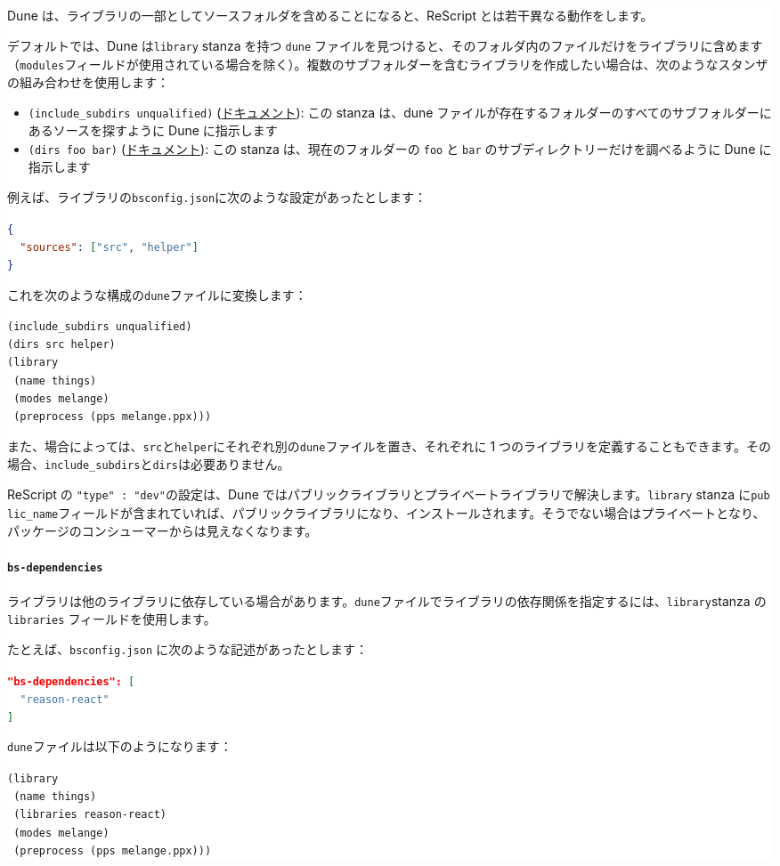 Dune は、ライブラリの一部としてソースフォルダを含めることになると、ReScript とは若干異なる動作をします。

デフォルトでは、Dune は`library` stanza を持つ `dune` ファイルを見つけると、そのフォルダ内のファイルだけをライブラリに含めます（`modules`フィールドが使用されている場合を除く）。複数のサブフォルダーを含むライブラリを作成したい場合は、次のようなスタンザの組み合わせを使用します：

- `(include_subdirs unqualified)`
  ([ドキュメント](https://dune.readthedocs.io/en/stable/dune-files.html#include-subdirs)):
  この stanza は、dune ファイルが存在するフォルダーのすべてのサブフォルダーにあるソースを探すように Dune に指示します
- `(dirs foo bar)`
  ([ドキュメント](https://dune.readthedocs.io/en/stable/dune-files.html#dirs)): この stanza は、現在のフォルダーの `foo` と `bar` のサブディレクトリーだけを調べるように Dune に指示します

例えば、ライブラリの`bsconfig.json`に次のような設定があったとします：

```json
{
  "sources": ["src", "helper"]
}
```

これを次のような構成の`dune`ファイルに変換します：

```text
(include_subdirs unqualified)
(dirs src helper)
(library
 (name things)
 (modes melange)
 (preprocess (pps melange.ppx)))
```

また、場合によっては、`src`と`helper`にそれぞれ別の`dune`ファイルを置き、それぞれに 1 つのライブラリを定義することもできます。その場合、`include_subdirs`と`dirs`は必要ありません。

ReScript の `"type" : "dev"`の設定は、Dune ではパブリックライブラリとプライベートライブラリで解決します。`library` stanza に`public_name`フィールドが含まれていれば、パブリックライブラリになり、インストールされます。そうでない場合はプライベートとなり、パッケージのコンシューマーからは見えなくなります。

#### `bs-dependencies`

ライブラリは他のライブラリに依存している場合があります。`dune`ファイルでライブラリの依存関係を指定するには、`library`stanza の `libraries` フィールドを使用します。

たとえば、`bsconfig.json` に次のような記述があったとします：

```json
"bs-dependencies": [
  "reason-react"
]
```

`dune`ファイルは以下のようになります：

```text
(library
 (name things)
 (libraries reason-react)
 (modes melange)
 (preprocess (pps melange.ppx)))
```
